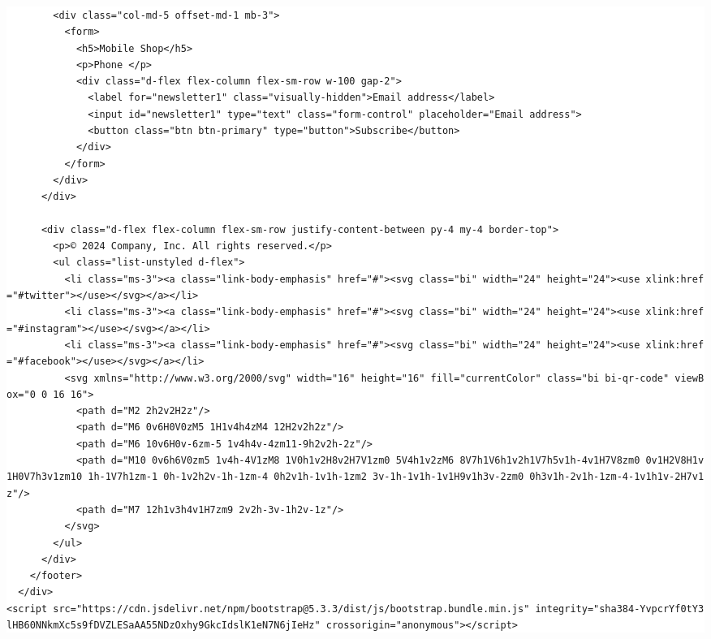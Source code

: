             <div class="col-md-5 offset-md-1 mb-3">
              <form>
                <h5>Mobile Shop</h5>
                <p>Phone </p>
                <div class="d-flex flex-column flex-sm-row w-100 gap-2">
                  <label for="newsletter1" class="visually-hidden">Email address</label>
                  <input id="newsletter1" type="text" class="form-control" placeholder="Email address">
                  <button class="btn btn-primary" type="button">Subscribe</button>
                </div>
              </form>
            </div>
          </div>

          <div class="d-flex flex-column flex-sm-row justify-content-between py-4 my-4 border-top">
            <p>© 2024 Company, Inc. All rights reserved.</p>
            <ul class="list-unstyled d-flex">
              <li class="ms-3"><a class="link-body-emphasis" href="#"><svg class="bi" width="24" height="24"><use xlink:href="#twitter"></use></svg></a></li>
              <li class="ms-3"><a class="link-body-emphasis" href="#"><svg class="bi" width="24" height="24"><use xlink:href="#instagram"></use></svg></a></li>
              <li class="ms-3"><a class="link-body-emphasis" href="#"><svg class="bi" width="24" height="24"><use xlink:href="#facebook"></use></svg></a></li>
              <svg xmlns="http://www.w3.org/2000/svg" width="16" height="16" fill="currentColor" class="bi bi-qr-code" viewBox="0 0 16 16">
                <path d="M2 2h2v2H2z"/>
                <path d="M6 0v6H0V0zM5 1H1v4h4zM4 12H2v2h2z"/>
                <path d="M6 10v6H0v-6zm-5 1v4h4v-4zm11-9h2v2h-2z"/>
                <path d="M10 0v6h6V0zm5 1v4h-4V1zM8 1V0h1v2H8v2H7V1zm0 5V4h1v2zM6 8V7h1V6h1v2h1V7h5v1h-4v1H7V8zm0 0v1H2V8H1v1H0V7h3v1zm10 1h-1V7h1zm-1 0h-1v2h2v-1h-1zm-4 0h2v1h-1v1h-1zm2 3v-1h-1v1h-1v1H9v1h3v-2zm0 0h3v1h-2v1h-1zm-4-1v1h1v-2H7v1z"/>
                <path d="M7 12h1v3h4v1H7zm9 2v2h-3v-1h2v-1z"/>
              </svg>
            </ul>
          </div>
        </footer>
      </div>
    <script src="https://cdn.jsdelivr.net/npm/bootstrap@5.3.3/dist/js/bootstrap.bundle.min.js" integrity="sha384-YvpcrYf0tY3lHB60NNkmXc5s9fDVZLESaAA55NDzOxhy9GkcIdslK1eN7N6jIeHz" crossorigin="anonymous"></script>
</body>
</html>
